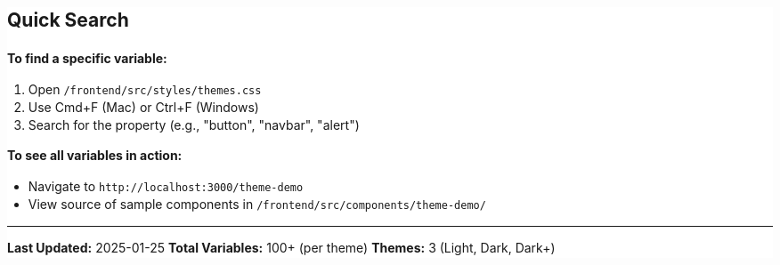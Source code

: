 
## Quick Search

**To find a specific variable:**
1. Open `/frontend/src/styles/themes.css`
2. Use Cmd+F (Mac) or Ctrl+F (Windows)
3. Search for the property (e.g., "button", "navbar", "alert")

**To see all variables in action:**
- Navigate to `http://localhost:3000/theme-demo`
- View source of sample components in `/frontend/src/components/theme-demo/`

---

**Last Updated:** 2025-01-25
**Total Variables:** 100+ (per theme)
**Themes:** 3 (Light, Dark, Dark+)
